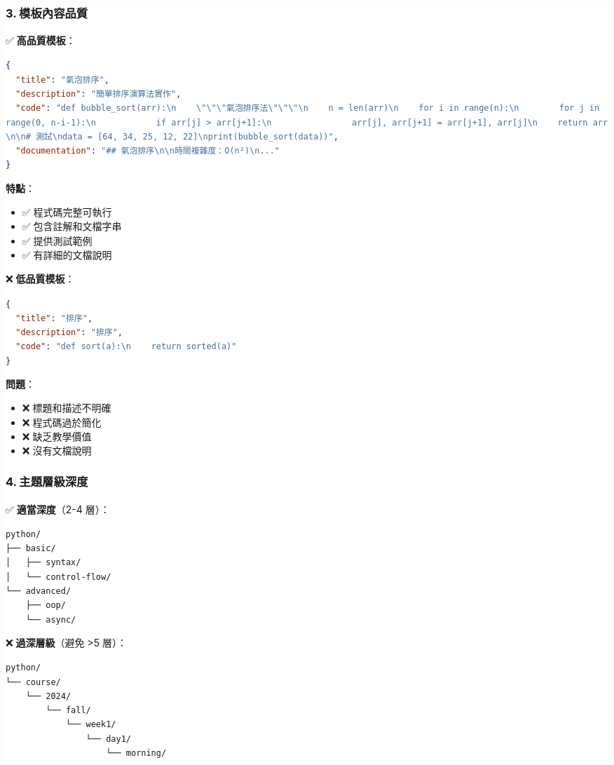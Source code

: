 ### 3. 模板內容品質

✅ **高品質模板**：

```json
{
  "title": "氣泡排序",
  "description": "簡單排序演算法實作",
  "code": "def bubble_sort(arr):\n    \"\"\"氣泡排序法\"\"\"\n    n = len(arr)\n    for i in range(n):\n        for j in range(0, n-i-1):\n            if arr[j] > arr[j+1]:\n                arr[j], arr[j+1] = arr[j+1], arr[j]\n    return arr\n\n# 測試\ndata = [64, 34, 25, 12, 22]\nprint(bubble_sort(data))",
  "documentation": "## 氣泡排序\n\n時間複雜度：O(n²)\n..."
}
```

**特點**：
- ✅ 程式碼完整可執行
- ✅ 包含註解和文檔字串
- ✅ 提供測試範例
- ✅ 有詳細的文檔說明

❌ **低品質模板**：

```json
{
  "title": "排序",
  "description": "排序",
  "code": "def sort(a):\n    return sorted(a)"
}
```

**問題**：
- ❌ 標題和描述不明確
- ❌ 程式碼過於簡化
- ❌ 缺乏教學價值
- ❌ 沒有文檔說明

### 4. 主題層級深度

✅ **適當深度**（2-4 層）：

```
python/
├── basic/
│   ├── syntax/
│   └── control-flow/
└── advanced/
    ├── oop/
    └── async/
```

❌ **過深層級**（避免 >5 層）：

```
python/
└── course/
    └── 2024/
        └── fall/
            └── week1/
                └── day1/
                    └── morning/
```
